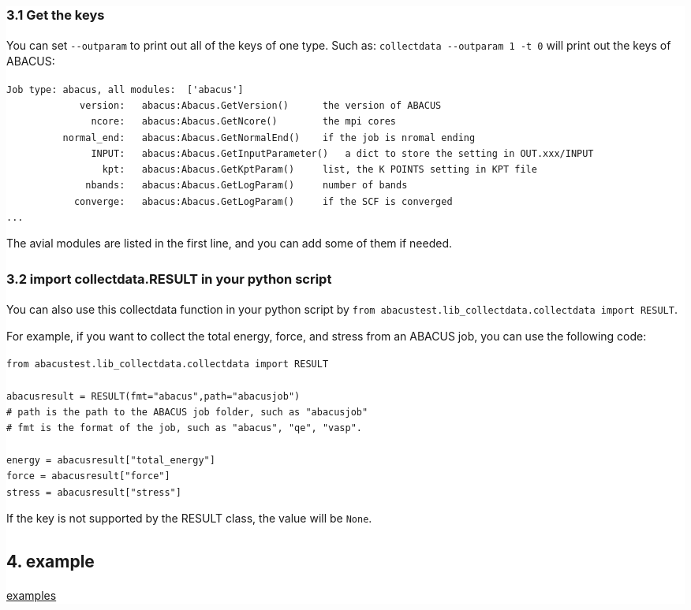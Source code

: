 ### 3.1 Get the keys
You can set `--outparam` to print out all of the keys of one type. Such as: `collectdata --outparam 1 -t 0` will print out the keys of ABACUS:
```
Job type: abacus, all modules:  ['abacus']
             version:	abacus:Abacus.GetVersion()    	the version of ABACUS
               ncore:	abacus:Abacus.GetNcore()      	the mpi cores
          normal_end:	abacus:Abacus.GetNormalEnd()  	if the job is nromal ending
               INPUT:	abacus:Abacus.GetInputParameter()	a dict to store the setting in OUT.xxx/INPUT
                 kpt:	abacus:Abacus.GetKptParam()   	list, the K POINTS setting in KPT file
              nbands:	abacus:Abacus.GetLogParam()   	number of bands
            converge:	abacus:Abacus.GetLogParam()   	if the SCF is converged
...
```
The avial modules are listed in the first line, and you can add some of them if needed.

### 3.2 import collectdata.RESULT in your python script
You can also use this collectdata function in your python script by `from abacustest.lib_collectdata.collectdata import RESULT`.

For example, if you want to collect the total energy, force, and stress from an ABACUS job, you can use the following code:
```
from abacustest.lib_collectdata.collectdata import RESULT

abacusresult = RESULT(fmt="abacus",path="abacusjob") 
# path is the path to the ABACUS job folder, such as "abacusjob"
# fmt is the format of the job, such as "abacus", "qe", "vasp".

energy = abacusresult["total_energy"] 
force = abacusresult["force"]
stress = abacusresult["stress"]
```

If the key is not supported by the RESULT class, the value will be `None`.


## 4. example
[examples](https://github.com/pxlxingliang/abacus-test/tree/develop/example)


